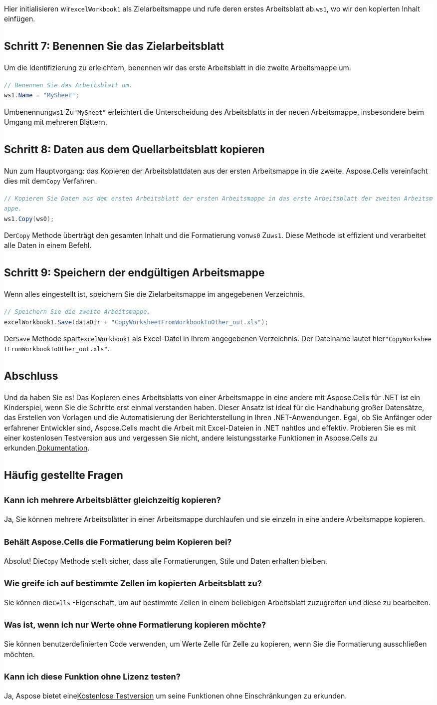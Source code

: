  Hier initialisieren wir`excelWorkbook1` als Zielarbeitsmappe und rufe deren erstes Arbeitsblatt ab.`ws1`, wo wir den kopierten Inhalt einfügen.
## Schritt 7: Benennen Sie das Zielarbeitsblatt
Um die Identifizierung zu erleichtern, benennen wir das erste Arbeitsblatt in die zweite Arbeitsmappe um.
```csharp
// Benennen Sie das Arbeitsblatt um.
ws1.Name = "MySheet";
```
 Umbenennung`ws1` Zu`"MySheet"` erleichtert die Unterscheidung des Arbeitsblatts in der neuen Arbeitsmappe, insbesondere beim Umgang mit mehreren Blättern.
## Schritt 8: Daten aus dem Quellarbeitsblatt kopieren
Nun zum Hauptvorgang: das Kopieren der Arbeitsblattdaten aus der ersten Arbeitsmappe in die zweite. Aspose.Cells vereinfacht dies mit dem`Copy` Verfahren.
```csharp
// Kopieren Sie Daten aus dem ersten Arbeitsblatt der ersten Arbeitsmappe in das erste Arbeitsblatt der zweiten Arbeitsmappe.
ws1.Copy(ws0);
```
 Der`Copy` Methode überträgt den gesamten Inhalt und die Formatierung von`ws0` Zu`ws1`. Diese Methode ist effizient und verarbeitet alle Daten in einem Befehl.
## Schritt 9: Speichern der endgültigen Arbeitsmappe
Wenn alles eingestellt ist, speichern Sie die Zielarbeitsmappe im angegebenen Verzeichnis.
```csharp
// Speichern Sie die zweite Arbeitsmappe.
excelWorkbook1.Save(dataDir + "CopyWorksheetFromWorkbookToOther_out.xls");
```
 Der`Save` Methode spart`excelWorkbook1` als Excel-Datei in Ihrem angegebenen Verzeichnis. Der Dateiname lautet hier`"CopyWorksheetFromWorkbookToOther_out.xls"`.
## Abschluss
Und da haben Sie es! Das Kopieren eines Arbeitsblatts von einer Arbeitsmappe in eine andere mit Aspose.Cells für .NET ist ein Kinderspiel, wenn Sie die Schritte erst einmal verstanden haben. Dieser Ansatz ist ideal für die Handhabung großer Datensätze, das Erstellen von Vorlagen und die Automatisierung der Berichterstellung in Ihren .NET-Anwendungen.
Egal, ob Sie Anfänger oder erfahrener Entwickler sind, Aspose.Cells macht die Arbeit mit Excel-Dateien in .NET nahtlos und effektiv. Probieren Sie es mit einer kostenlosen Testversion aus und vergessen Sie nicht, andere leistungsstarke Funktionen in Aspose.Cells zu erkunden.[Dokumentation](https://reference.aspose.com/cells/net/).
## Häufig gestellte Fragen
### Kann ich mehrere Arbeitsblätter gleichzeitig kopieren?  
Ja, Sie können mehrere Arbeitsblätter in einer Arbeitsmappe durchlaufen und sie einzeln in eine andere Arbeitsmappe kopieren.
### Behält Aspose.Cells die Formatierung beim Kopieren bei?  
 Absolut! Die`Copy` Methode stellt sicher, dass alle Formatierungen, Stile und Daten erhalten bleiben.
### Wie greife ich auf bestimmte Zellen im kopierten Arbeitsblatt zu?  
Sie können die`Cells` -Eigenschaft, um auf bestimmte Zellen in einem beliebigen Arbeitsblatt zuzugreifen und diese zu bearbeiten.
### Was ist, wenn ich nur Werte ohne Formatierung kopieren möchte?  
Sie können benutzerdefinierten Code verwenden, um Werte Zelle für Zelle zu kopieren, wenn Sie die Formatierung ausschließen möchten.
### Kann ich diese Funktion ohne Lizenz testen?  
 Ja, Aspose bietet eine[Kostenlose Testversion](https://releases.aspose.com/) um seine Funktionen ohne Einschränkungen zu erkunden.